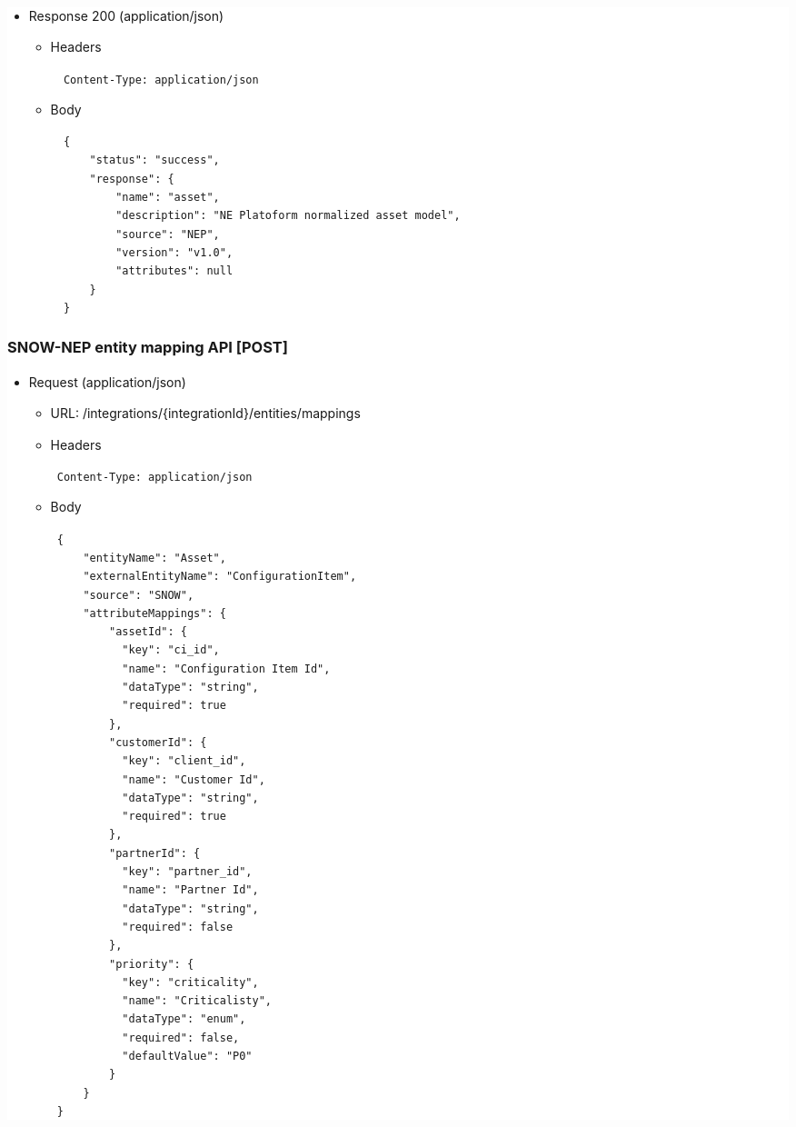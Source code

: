+ Response 200 (application/json)

    + Headers

            Content-Type: application/json

    + Body

            {
                "status": "success",
                "response": {
                    "name": "asset",
                    "description": "NE Platoform normalized asset model",
                    "source": "NEP",
                    "version": "v1.0",
                    "attributes": null
                }
            }
            
            
### SNOW-NEP entity mapping API [POST]

+ Request (application/json)

     + URL: /integrations/{integrationId}/entities/mappings
        
     + Headers

            Content-Type: application/json
            
     + Body
            
            {
                "entityName": "Asset",
                "externalEntityName": "ConfigurationItem",
                "source": "SNOW",
                "attributeMappings": {
                    "assetId": {
                      "key": "ci_id",
                      "name": "Configuration Item Id",
                      "dataType": "string",
                      "required": true
                    },
                    "customerId": {
                      "key": "client_id",
                      "name": "Customer Id",
                      "dataType": "string",
                      "required": true
                    },
                    "partnerId": {
                      "key": "partner_id",
                      "name": "Partner Id",
                      "dataType": "string",
                      "required": false
                    },
                    "priority": {
                      "key": "criticality",
                      "name": "Criticalisty",
                      "dataType": "enum",
                      "required": false,
                      "defaultValue": "P0"
                    }
                }
            }
        